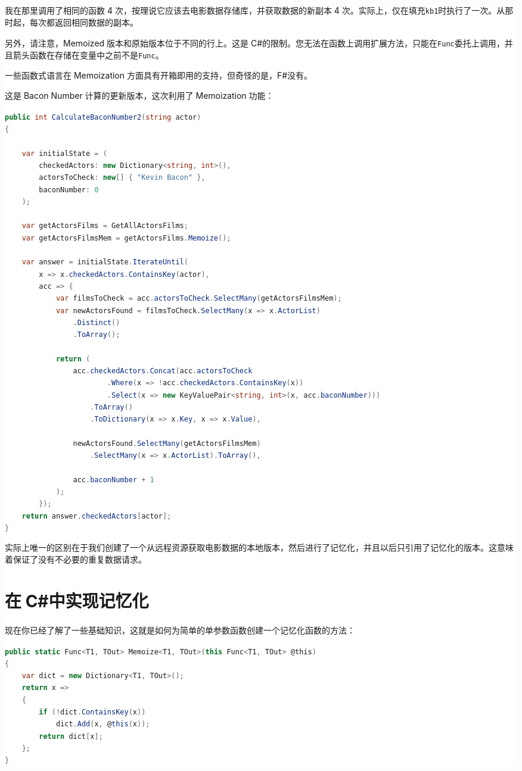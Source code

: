 我在那里调用了相同的函数 4 次，按理说它应该去电影数据存储库，并获取数据的新副本 4 次。实际上，仅在填充`kb1`时执行了一次。从那时起，每次都返回相同数据的副本。

另外，请注意，Memoized 版本和原始版本位于不同的行上。这是 C#的限制。您无法在函数上调用扩展方法，只能在`Func`委托上调用，并且箭头函数在存储在变量中之前不是`Func`。

一些函数式语言在 Memoization 方面具有开箱即用的支持，但奇怪的是，F#没有。

这是 Bacon Number 计算的更新版本，这次利用了 Memoization 功能：

```cs
public int CalculateBaconNumber2(string actor)
{

	var initialState = (
		checkedActors: new Dictionary<string, int>(),
		actorsToCheck: new[] { "Kevin Bacon" },
		baconNumber: 0
	);

	var getActorsFilms = GetAllActorsFilms;
	var getActorsFilmsMem = getActorsFilms.Memoize();

	var answer = initialState.IterateUntil(
		x => x.checkedActors.ContainsKey(actor),
		acc => {
			var filmsToCheck = acc.actorsToCheck.SelectMany(getActorsFilmsMem);
			var newActorsFound = filmsToCheck.SelectMany(x => x.ActorList)
				.Distinct()
				.ToArray();

			return (
				acc.checkedActors.Concat(acc.actorsToCheck
						.Where(x => !acc.checkedActors.ContainsKey(x))
						.Select(x => new KeyValuePair<string, int>(x, acc.baconNumber)))
					.ToArray()
					.ToDictionary(x => x.Key, x => x.Value),

				newActorsFound.SelectMany(getActorsFilmsMem)
					.SelectMany(x => x.ActorList).ToArray(),

				acc.baconNumber + 1
			);
		});
	return answer.checkedActors[actor];
}
```

实际上唯一的区别在于我们创建了一个从远程资源获取电影数据的本地版本，然后进行了记忆化，并且以后只引用了记忆化的版本。这意味着保证了没有不必要的重复数据请求。

# 在 C#中实现记忆化

现在你已经了解了一些基础知识，这就是如何为简单的单参数函数创建一个记忆化函数的方法：

```cs
public static Func<T1, TOut> Memoize<T1, TOut>(this Func<T1, TOut> @this)
{
	var dict = new Dictionary<T1, TOut>();
	return x =>
	{
		if (!dict.ContainsKey(x))
			dict.Add(x, @this(x));
		return dict[x];
	};
}
```
